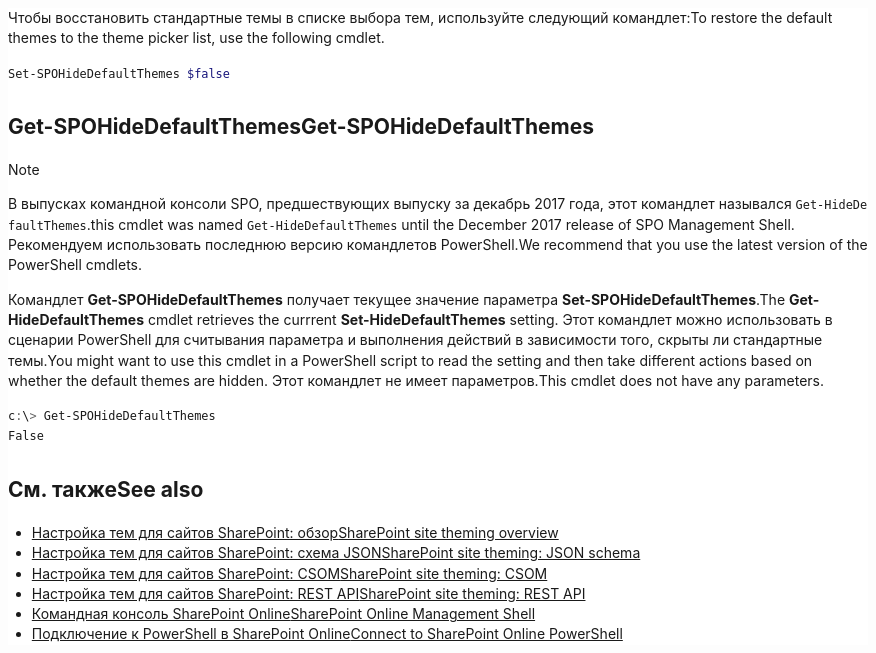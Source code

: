 <span data-ttu-id="e3d7c-147">Чтобы восстановить стандартные темы в списке выбора тем, используйте следующий командлет:</span><span class="sxs-lookup"><span data-stu-id="e3d7c-147">To restore the default themes to the theme picker list, use the following cmdlet.</span></span>
```powershell
Set-SPOHideDefaultThemes $false
```

## <a name="get-spohidedefaultthemes"></a><span data-ttu-id="e3d7c-148">Get-SPOHideDefaultThemes</span><span class="sxs-lookup"><span data-stu-id="e3d7c-148">Get-SPOHideDefaultThemes</span></span>

> [!NOTE]
> <span data-ttu-id="e3d7c-149">В выпусках командной консоли SPO, предшествующих выпуску за декабрь 2017 года, этот командлет назывался ```Get-HideDefaultThemes```.</span><span class="sxs-lookup"><span data-stu-id="e3d7c-149">this cmdlet was named ```Get-HideDefaultThemes``` until the December 2017 release of SPO Management Shell.</span></span> <span data-ttu-id="e3d7c-150">Рекомендуем использовать последнюю версию командлетов PowerShell.</span><span class="sxs-lookup"><span data-stu-id="e3d7c-150">We recommend that you use the latest version of the PowerShell cmdlets.</span></span>

<span data-ttu-id="e3d7c-151">Командлет **Get-SPOHideDefaultThemes** получает текущее значение параметра **Set-SPOHideDefaultThemes**.</span><span class="sxs-lookup"><span data-stu-id="e3d7c-151">The **Get-HideDefaultThemes** cmdlet retrieves the currrent **Set-HideDefaultThemes** setting.</span></span> <span data-ttu-id="e3d7c-152">Этот командлет можно использовать в сценарии PowerShell для считывания параметра и выполнения действий в зависимости того, скрыты ли стандартные темы.</span><span class="sxs-lookup"><span data-stu-id="e3d7c-152">You might want to use this cmdlet in a PowerShell script to read the setting and then take different actions based on whether the default themes are hidden.</span></span> <span data-ttu-id="e3d7c-153">Этот командлет не имеет параметров.</span><span class="sxs-lookup"><span data-stu-id="e3d7c-153">This cmdlet does not have any parameters.</span></span>

```powershell
c:\> Get-SPOHideDefaultThemes
False
```

## <a name="see-also"></a><span data-ttu-id="e3d7c-154">См. также</span><span class="sxs-lookup"><span data-stu-id="e3d7c-154">See also</span></span>

* [<span data-ttu-id="e3d7c-155">Настройка тем для сайтов SharePoint: обзор</span><span class="sxs-lookup"><span data-stu-id="e3d7c-155">SharePoint site theming overview</span></span>](sharepoint-site-theming-overview.md)
* [<span data-ttu-id="e3d7c-156">Настройка тем для сайтов SharePoint: схема JSON</span><span class="sxs-lookup"><span data-stu-id="e3d7c-156">SharePoint site theming: JSON schema</span></span>](sharepoint-site-theming-json-schema.md)
* [<span data-ttu-id="e3d7c-157">Настройка тем для сайтов SharePoint: CSOM</span><span class="sxs-lookup"><span data-stu-id="e3d7c-157">SharePoint site theming: CSOM</span></span>](sharepoint-site-theming-csom.md)
* [<span data-ttu-id="e3d7c-158">Настройка тем для сайтов SharePoint: REST API</span><span class="sxs-lookup"><span data-stu-id="e3d7c-158">SharePoint site theming: REST API</span></span>](sharepoint-site-theming-rest-api.md)
* [<span data-ttu-id="e3d7c-159">Командная консоль SharePoint Online</span><span class="sxs-lookup"><span data-stu-id="e3d7c-159">SharePoint Online Management Shell</span></span>](https://www.microsoft.com/en-us/download/details.aspx?id=35588)
* <span data-ttu-id="e3d7c-160">[Подключение к PowerShell в SharePoint Online]((https://technet.microsoft.com/ru-RU/library/fp161372.aspx))</span><span class="sxs-lookup"><span data-stu-id="e3d7c-160">[Connect to SharePoint Online PowerShell]((https://technet.microsoft.com/ru-RU/library/fp161372.aspx))</span></span>
